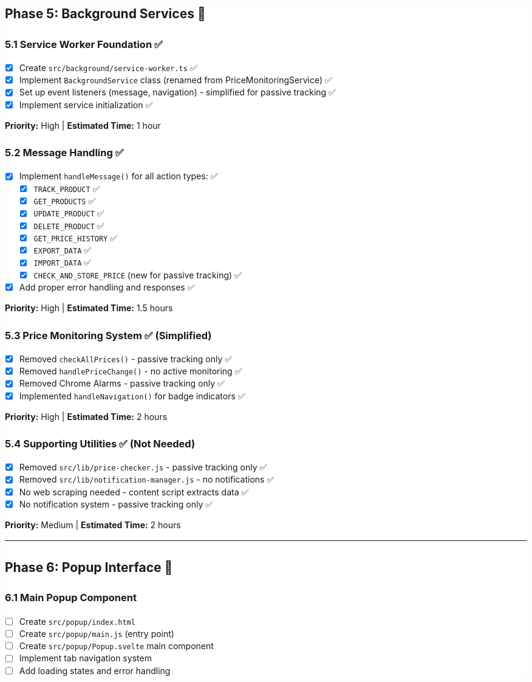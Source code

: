 ## Phase 5: Background Services 🔄

### 5.1 Service Worker Foundation ✅
- [x] Create `src/background/service-worker.ts` ✅
- [x] Implement `BackgroundService` class (renamed from PriceMonitoringService) ✅
- [x] Set up event listeners (message, navigation) - simplified for passive tracking ✅
- [x] Implement service initialization ✅

**Priority:** High | **Estimated Time:** 1 hour

### 5.2 Message Handling ✅
- [x] Implement `handleMessage()` for all action types: ✅
  - [x] `TRACK_PRODUCT` ✅
  - [x] `GET_PRODUCTS` ✅
  - [x] `UPDATE_PRODUCT` ✅
  - [x] `DELETE_PRODUCT` ✅
  - [x] `GET_PRICE_HISTORY` ✅
  - [x] `EXPORT_DATA` ✅
  - [x] `IMPORT_DATA` ✅
  - [x] `CHECK_AND_STORE_PRICE` (new for passive tracking) ✅
- [x] Add proper error handling and responses ✅

**Priority:** High | **Estimated Time:** 1.5 hours

### 5.3 Price Monitoring System ✅ (Simplified)
- [x] Removed `checkAllPrices()` - passive tracking only ✅
- [x] Removed `handlePriceChange()` - no active monitoring ✅
- [x] Removed Chrome Alarms - passive tracking only ✅
- [x] Implemented `handleNavigation()` for badge indicators ✅

**Priority:** High | **Estimated Time:** 2 hours

### 5.4 Supporting Utilities ✅ (Not Needed)
- [x] Removed `src/lib/price-checker.js` - passive tracking only ✅
- [x] Removed `src/lib/notification-manager.js` - no notifications ✅
- [x] No web scraping needed - content script extracts data ✅
- [x] No notification system - passive tracking only ✅

**Priority:** Medium | **Estimated Time:** 2 hours

---

## Phase 6: Popup Interface 🎨

### 6.1 Main Popup Component
- [ ] Create `src/popup/index.html`
- [ ] Create `src/popup/main.js` (entry point)
- [ ] Create `src/popup/Popup.svelte` main component
- [ ] Implement tab navigation system
- [ ] Add loading states and error handling
